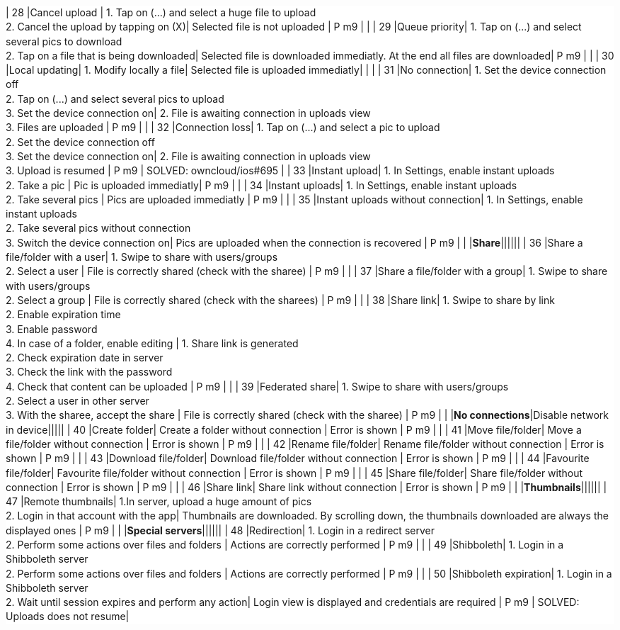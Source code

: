 | 28 |Cancel upload | 1. Tap on (...) and select a huge file to upload<br>2. Cancel the upload by tapping on (X)| Selected file is not uploaded | P m9 | |
| 29 |Queue priority| 1. Tap on (...) and select several pics to download<br>2. Tap on a file that is being downloaded| Selected file is downloaded immediatly. At the end all files are downloaded| P m9 | |
| 30 |Local updating| 1. Modify locally a file| Selected file is uploaded immediatly| | |
| 31 |No connection| 1. Set the device connection off<br>2.  Tap on (...) and select several pics to upload<br>3. Set the device connection on| 2. File is awaiting connection in uploads view<br>3. Files are uploaded | P m9 |  |
| 32 |Connection loss| 1. Tap on (...) and select a pic to upload<br>2. Set the device connection off<br>3. Set the device connection on| 2. File is awaiting connection in uploads view<br>3. Upload is resumed | P m9 | SOLVED: owncloud/ios#695 |
| 33 |Instant upload| 1. In Settings, enable instant uploads <br>2. Take a pic |  Pic is uploaded immediatly| P m9 | |
| 34 |Instant uploads| 1. In Settings, enable instant uploads <br>2. Take several pics | Pics are uploaded immediatly | P m9 | |
| 35 |Instant uploads without connection| 1. In Settings, enable instant uploads <br>2. Take several pics without connection<br>3. Switch the device connection on| Pics are uploaded when the connection is recovered | P m9 | |
|**Share**||||||
| 36 |Share a file/folder with a user| 1. Swipe to share with users/groups<br>2. Select a user | File is correctly shared (check with the sharee) | P m9 | |
| 37 |Share a file/folder with a group| 1. Swipe to share with users/groups<br>2. Select a group | File is correctly shared (check with the sharees) | P m9 | |
| 38 |Share link| 1. Swipe to share by link<br>2. Enable expiration time<br>3. Enable  password<br>4. In case of a folder, enable editing | 1. Share link is generated<br> 2. Check expiration date in server<br>3. Check the link with the password<br>4. Check that content can be uploaded | P m9 | |
| 39 |Federated share| 1. Swipe to share with users/groups<br>2. Select a user in other server<br>3. With the sharee, accept the share | File is correctly shared (check with the sharee) | P m9 | |
|**No connections**|Disable network in device|||||
| 40 |Create folder| Create a folder without connection | Error is shown | P m9 | |
| 41 |Move file/folder| Move a file/folder without connection | Error is shown | P m9 | |
| 42 |Rename file/folder| Rename file/folder without connection | Error is shown | P m9 | |
| 43 |Download file/folder| Download file/folder without connection | Error is shown | P m9 | |
| 44 |Favourite file/folder| Favourite file/folder without connection | Error is shown | P m9 | |
| 45 |Share file/folder| Share file/folder without connection | Error is shown | P m9 | |
| 46 |Share link| Share link without connection | Error is shown | P m9 | |
|**Thumbnails**||||||
| 47 |Remote thumbnails| 1.In server, upload a huge amount of pics<br>2. Login in that account with the app| Thumbnails are downloaded. By scrolling down, the thumbnails downloaded are always the displayed ones | P m9 | |
|**Special servers**||||||
| 48 |Redirection| 1. Login in a redirect server<br>2. Perform some actions over files and folders | Actions are correctly performed | P m9 | |
| 49 |Shibboleth| 1. Login in a Shibboleth server<br>2. Perform some actions over files and folders | Actions are correctly performed | P m9 | |
| 50 |Shibboleth expiration| 1. Login in a Shibboleth server<br>2. Wait until session expires and perform any action| Login view is displayed and credentials are required | P m9 | SOLVED: Uploads does not resume|